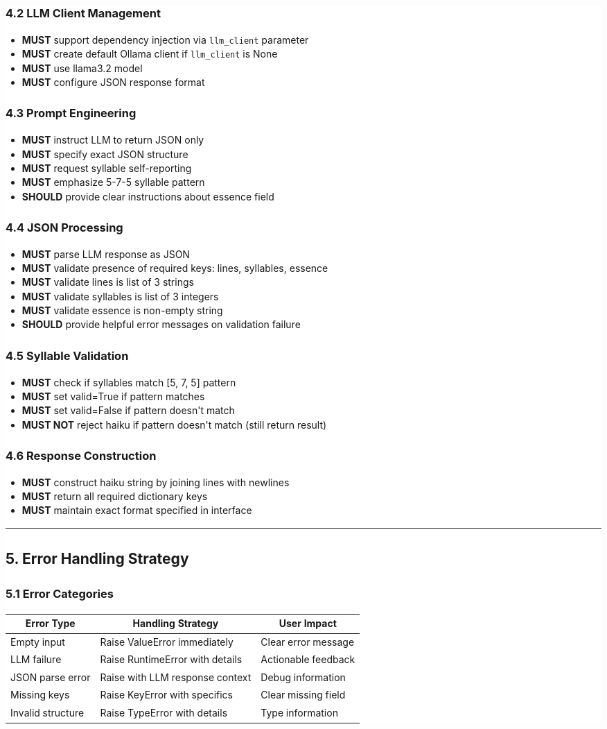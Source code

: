 ### 4.2 LLM Client Management
- **MUST** support dependency injection via `llm_client` parameter
- **MUST** create default Ollama client if `llm_client` is None
- **MUST** use llama3.2 model
- **MUST** configure JSON response format

### 4.3 Prompt Engineering
- **MUST** instruct LLM to return JSON only
- **MUST** specify exact JSON structure
- **MUST** request syllable self-reporting
- **MUST** emphasize 5-7-5 syllable pattern
- **SHOULD** provide clear instructions about essence field

### 4.4 JSON Processing
- **MUST** parse LLM response as JSON
- **MUST** validate presence of required keys: lines, syllables, essence
- **MUST** validate lines is list of 3 strings
- **MUST** validate syllables is list of 3 integers
- **MUST** validate essence is non-empty string
- **SHOULD** provide helpful error messages on validation failure

### 4.5 Syllable Validation
- **MUST** check if syllables match [5, 7, 5] pattern
- **MUST** set valid=True if pattern matches
- **MUST** set valid=False if pattern doesn't match
- **MUST NOT** reject haiku if pattern doesn't match (still return result)

### 4.6 Response Construction
- **MUST** construct haiku string by joining lines with newlines
- **MUST** return all required dictionary keys
- **MUST** maintain exact format specified in interface

---

## 5. Error Handling Strategy

### 5.1 Error Categories

| Error Type | Handling Strategy | User Impact |
|------------|-------------------|-------------|
| Empty input | Raise ValueError immediately | Clear error message |
| LLM failure | Raise RuntimeError with details | Actionable feedback |
| JSON parse error | Raise with LLM response context | Debug information |
| Missing keys | Raise KeyError with specifics | Clear missing field |
| Invalid structure | Raise TypeError with details | Type information |
